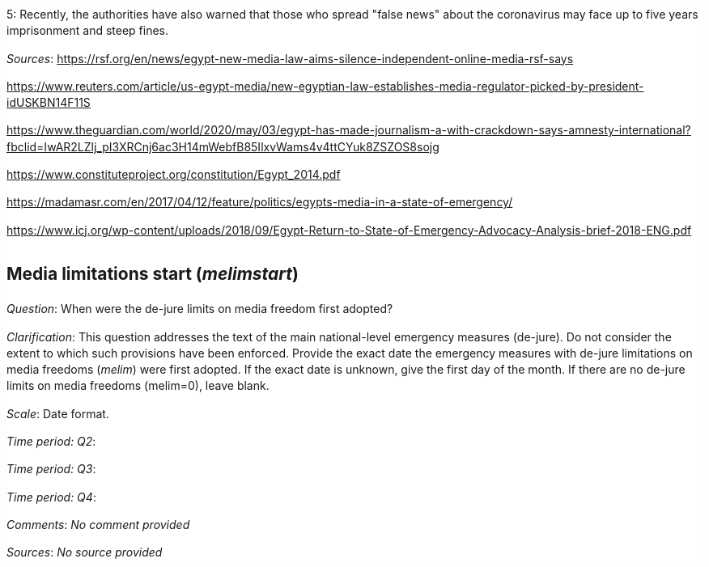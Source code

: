 5: Recently, the authorities have also warned that those who spread "false news" about the coronavirus may face up to five years imprisonment and steep fines. 

*Sources*:
 https://rsf.org/en/news/egypt-new-media-law-aims-silence-independent-online-media-rsf-says



https://www.reuters.com/article/us-egypt-media/new-egyptian-law-establishes-media-regulator-picked-by-president-idUSKBN14F11S



https://www.theguardian.com/world/2020/may/03/egypt-has-made-journalism-a-with-crackdown-says-amnesty-international?fbclid=IwAR2LZlj_pI3XRCnj6ac3H14mWebfB85IlxvWams4v4ttCYuk8ZSZOS8sojg


https://www.constituteproject.org/constitution/Egypt_2014.pdf




https://madamasr.com/en/2017/04/12/feature/politics/egypts-media-in-a-state-of-emergency/




https://www.icj.org/wp-content/uploads/2018/09/Egypt-Return-to-State-of-Emergency-Advocacy-Analysis-brief-2018-ENG.pdf





## Media limitations start (*melimstart*) 

*Question*: When were the de-jure limits on media freedom first adopted?

 

*Clarification*: This question addresses the text of the main national-level emergency measures (de-jure). Do not consider the extent to which such provisions have been enforced. Provide the exact date the emergency measures with de-jure limitations on media freedoms (*melim*) were first adopted. If the exact date is unknown, give the first day of the month. If there are no de-jure limits on media freedoms (melim=0), leave blank.

 

*Scale*: Date format.

 
*Time period: Q2*: 

 
*Time period: Q3*: 

 
*Time period: Q4*: 

 

*Comments*:
*No comment provided* 

*Sources*:
*No source provided*

